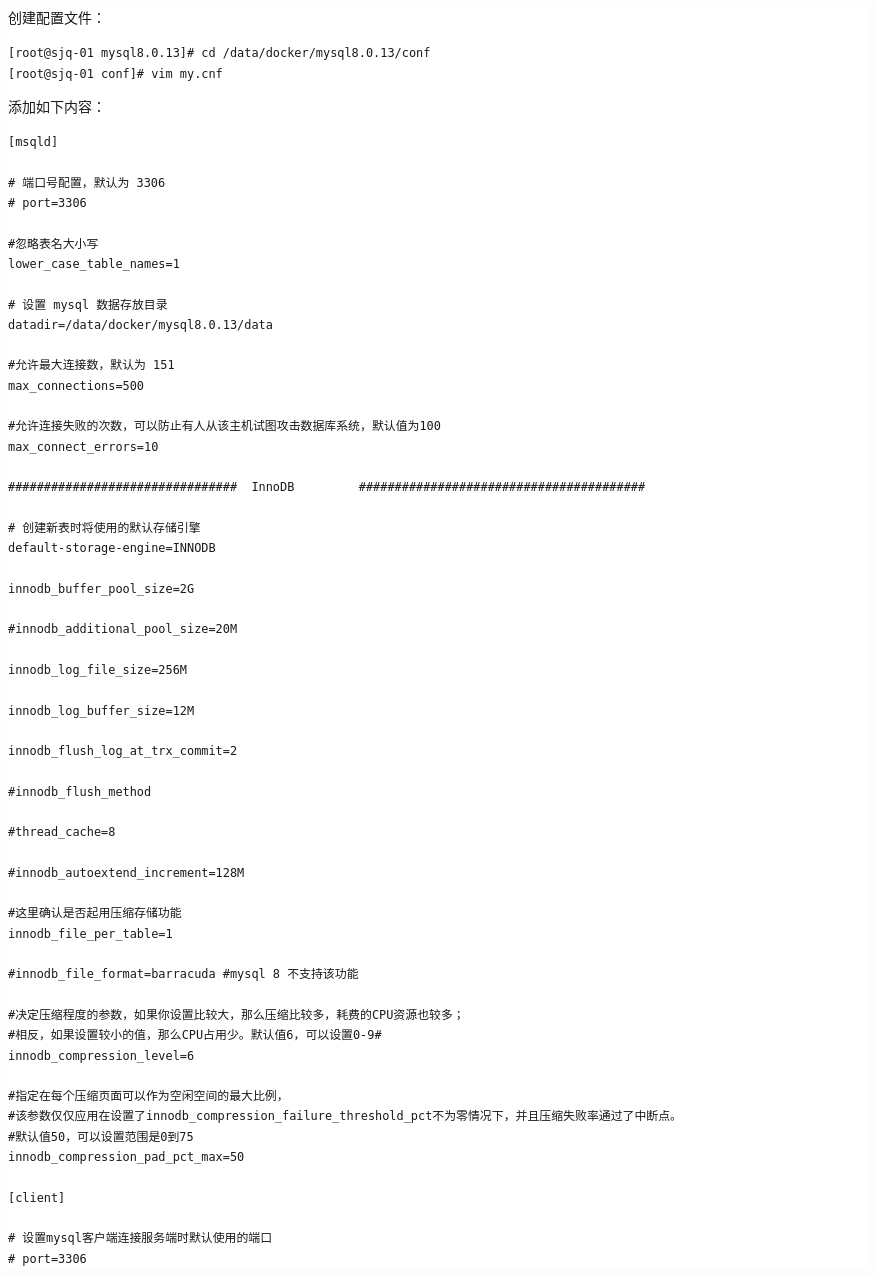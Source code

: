创建配置文件：

```
[root@sjq-01 mysql8.0.13]# cd /data/docker/mysql8.0.13/conf
[root@sjq-01 conf]# vim my.cnf
```

添加如下内容：
```
[msqld]

# 端口号配置，默认为 3306
# port=3306

#忽略表名大小写
lower_case_table_names=1

# 设置 mysql 数据存放目录
datadir=/data/docker/mysql8.0.13/data

#允许最大连接数，默认为 151
max_connections=500

#允许连接失败的次数，可以防止有人从该主机试图攻击数据库系统，默认值为100
max_connect_errors=10

################################  InnoDB         ########################################

# 创建新表时将使用的默认存储引擎
default-storage-engine=INNODB

innodb_buffer_pool_size=2G

#innodb_additional_pool_size=20M

innodb_log_file_size=256M

innodb_log_buffer_size=12M

innodb_flush_log_at_trx_commit=2

#innodb_flush_method

#thread_cache=8

#innodb_autoextend_increment=128M

#这里确认是否起用压缩存储功能
innodb_file_per_table=1

#innodb_file_format=barracuda #mysql 8 不支持该功能

#决定压缩程度的参数，如果你设置比较大，那么压缩比较多，耗费的CPU资源也较多；
#相反，如果设置较小的值，那么CPU占用少。默认值6，可以设置0-9#
innodb_compression_level=6

#指定在每个压缩页面可以作为空闲空间的最大比例，
#该参数仅仅应用在设置了innodb_compression_failure_threshold_pct不为零情况下，并且压缩失败率通过了中断点。
#默认值50，可以设置范围是0到75
innodb_compression_pad_pct_max=50

[client]

# 设置mysql客户端连接服务端时默认使用的端口
# port=3306
```